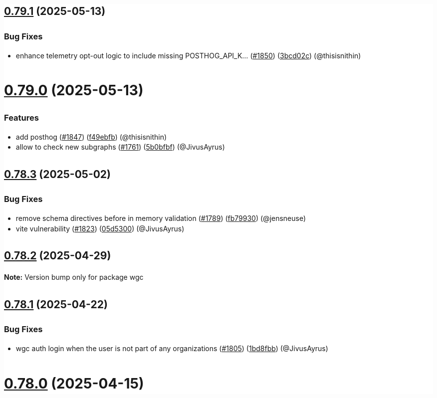 ## [0.79.1](https://github.com/wundergraph/cosmo/compare/wgc@0.79.0...wgc@0.79.1) (2025-05-13)

### Bug Fixes

* enhance telemetry opt-out logic to include missing POSTHOG_API_K… ([#1850](https://github.com/wundergraph/cosmo/issues/1850)) ([3bcd02c](https://github.com/wundergraph/cosmo/commit/3bcd02ccd3900256b3a52f71d0fb2e8c9b050e26)) (@thisisnithin)

# [0.79.0](https://github.com/wundergraph/cosmo/compare/wgc@0.78.3...wgc@0.79.0) (2025-05-13)

### Features

* add posthog ([#1847](https://github.com/wundergraph/cosmo/issues/1847)) ([f49ebfb](https://github.com/wundergraph/cosmo/commit/f49ebfb5f66dc4807104ebb63eea1418511010aa)) (@thisisnithin)
* allow to check new subgraphs ([#1761](https://github.com/wundergraph/cosmo/issues/1761)) ([5b0bfbf](https://github.com/wundergraph/cosmo/commit/5b0bfbf38e77893453dc6bdfb4d524df1f59881b)) (@JivusAyrus)

## [0.78.3](https://github.com/wundergraph/cosmo/compare/wgc@0.78.2...wgc@0.78.3) (2025-05-02)

### Bug Fixes

* remove schema directives before in memory validation ([#1789](https://github.com/wundergraph/cosmo/issues/1789)) ([fb79930](https://github.com/wundergraph/cosmo/commit/fb79930a40dd06590ab2452371d08e6a7616e05c)) (@jensneuse)
* vite vulnerability ([#1823](https://github.com/wundergraph/cosmo/issues/1823)) ([05d5300](https://github.com/wundergraph/cosmo/commit/05d53004612958fe1dab2c292ec89ac4ac686b61)) (@JivusAyrus)

## [0.78.2](https://github.com/wundergraph/cosmo/compare/wgc@0.78.1...wgc@0.78.2) (2025-04-29)

**Note:** Version bump only for package wgc

## [0.78.1](https://github.com/wundergraph/cosmo/compare/wgc@0.78.0...wgc@0.78.1) (2025-04-22)

### Bug Fixes

* wgc auth login when the user is not part of any organizations ([#1805](https://github.com/wundergraph/cosmo/issues/1805)) ([1bd8fbb](https://github.com/wundergraph/cosmo/commit/1bd8fbb8ac6adfa7300bb33ac7470536feb233d6)) (@JivusAyrus)

# [0.78.0](https://github.com/wundergraph/cosmo/compare/wgc@0.77.2...wgc@0.78.0) (2025-04-15)
